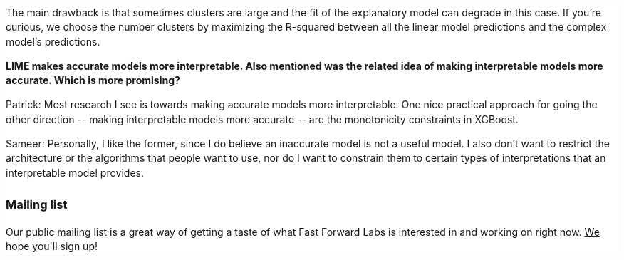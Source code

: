 The main drawback is that sometimes clusters are large and the fit of the
explanatory model can degrade in this case. If you’re curious,  we choose the
number clusters by maximizing the R-squared between all the linear model
predictions and the complex model’s predictions.

**LIME makes accurate models more interpretable. Also mentioned was the related idea of making interpretable models more accurate. Which is more promising?**

Patrick: Most research I see is towards making accurate models more
interpretable. One nice practical approach for going the other direction --
making interpretable models more accurate -- are the monotonicity constraints
in XGBoost.

Sameer: Personally, I like the former, since I do believe an inaccurate model
is not a useful model. I also don’t want to restrict the architecture or the
algorithms that people want to use, nor do I want to constrain them to certain
types of interpretations that an interpretable model provides. 

### Mailing list

Our public mailing list is a great way of getting a taste of what Fast Forward 
Labs is interested in and working on right now. [We hope you'll sign up](https://fastforwardlabs.us8.list-manage.com/subscribe/post?u=bdb368b9a389b010c19dbcd54&id=1d8c97a0bd)!
